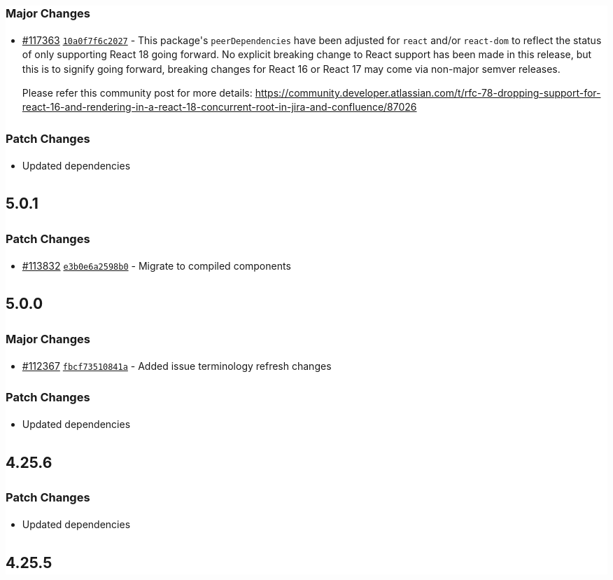 ### Major Changes

- [#117363](https://stash.atlassian.com/projects/CONFCLOUD/repos/confluence-frontend/pull-requests/117363)
  [`10a0f7f6c2027`](https://stash.atlassian.com/projects/CONFCLOUD/repos/confluence-frontend/commits/10a0f7f6c2027) -
  This package's `peerDependencies` have been adjusted for `react` and/or `react-dom` to reflect the
  status of only supporting React 18 going forward. No explicit breaking change to React support has
  been made in this release, but this is to signify going forward, breaking changes for React 16 or
  React 17 may come via non-major semver releases.

  Please refer this community post for more details:
  https://community.developer.atlassian.com/t/rfc-78-dropping-support-for-react-16-and-rendering-in-a-react-18-concurrent-root-in-jira-and-confluence/87026

### Patch Changes

- Updated dependencies

## 5.0.1

### Patch Changes

- [#113832](https://stash.atlassian.com/projects/CONFCLOUD/repos/confluence-frontend/pull-requests/113832)
  [`e3b0e6a2598b0`](https://stash.atlassian.com/projects/CONFCLOUD/repos/confluence-frontend/commits/e3b0e6a2598b0) -
  Migrate to compiled components

## 5.0.0

### Major Changes

- [#112367](https://stash.atlassian.com/projects/CONFCLOUD/repos/confluence-frontend/pull-requests/112367)
  [`fbcf73510841a`](https://stash.atlassian.com/projects/CONFCLOUD/repos/confluence-frontend/commits/fbcf73510841a) -
  Added issue terminology refresh changes

### Patch Changes

- Updated dependencies

## 4.25.6

### Patch Changes

- Updated dependencies

## 4.25.5
